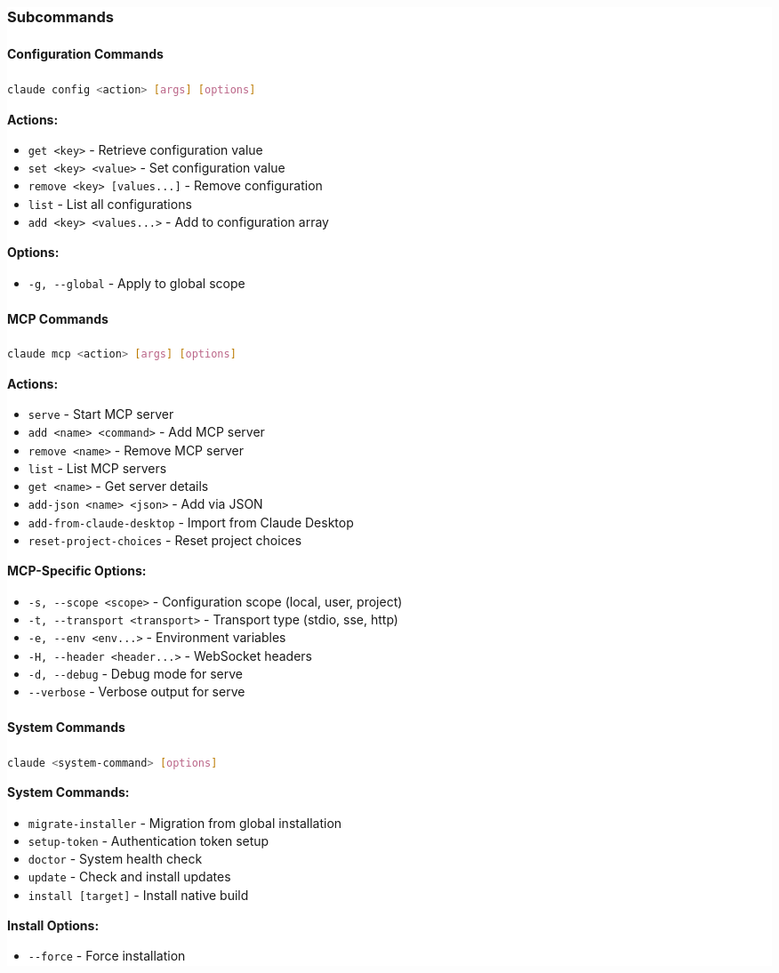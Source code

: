 
### Subcommands

#### Configuration Commands
```bash
claude config <action> [args] [options]
```

**Actions:**
- `get <key>` - Retrieve configuration value
- `set <key> <value>` - Set configuration value  
- `remove <key> [values...]` - Remove configuration
- `list` - List all configurations
- `add <key> <values...>` - Add to configuration array

**Options:**
- `-g, --global` - Apply to global scope

#### MCP Commands
```bash
claude mcp <action> [args] [options]
```

**Actions:**
- `serve` - Start MCP server
- `add <name> <command>` - Add MCP server
- `remove <name>` - Remove MCP server
- `list` - List MCP servers
- `get <name>` - Get server details
- `add-json <name> <json>` - Add via JSON
- `add-from-claude-desktop` - Import from Claude Desktop
- `reset-project-choices` - Reset project choices

**MCP-Specific Options:**
- `-s, --scope <scope>` - Configuration scope (local, user, project)
- `-t, --transport <transport>` - Transport type (stdio, sse, http)
- `-e, --env <env...>` - Environment variables
- `-H, --header <header...>` - WebSocket headers
- `-d, --debug` - Debug mode for serve
- `--verbose` - Verbose output for serve

#### System Commands
```bash
claude <system-command> [options]
```

**System Commands:**
- `migrate-installer` - Migration from global installation
- `setup-token` - Authentication token setup
- `doctor` - System health check
- `update` - Check and install updates
- `install [target]` - Install native build

**Install Options:**
- `--force` - Force installation
